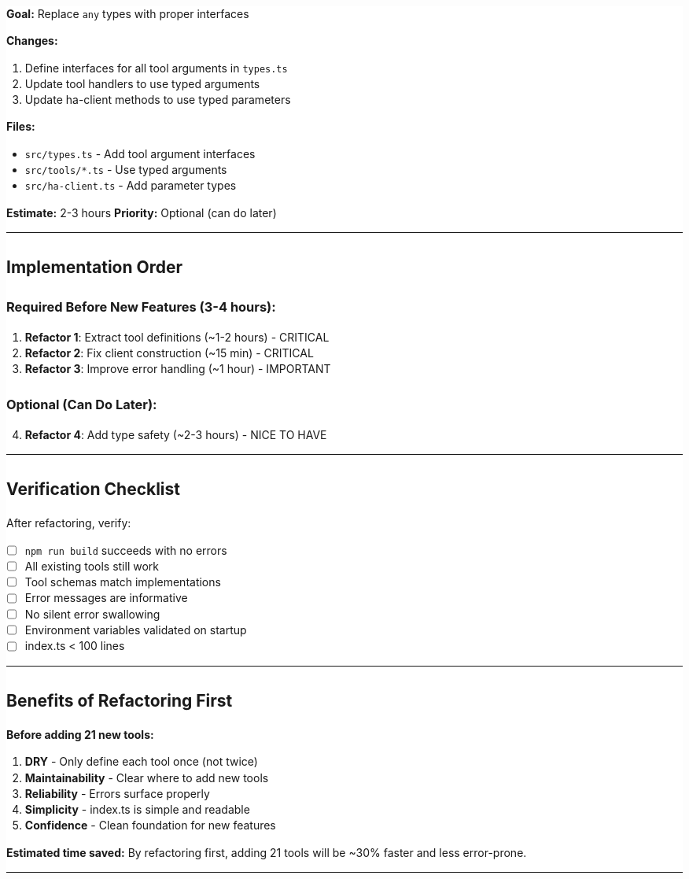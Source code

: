 **Goal:** Replace `any` types with proper interfaces

**Changes:**
1. Define interfaces for all tool arguments in `types.ts`
2. Update tool handlers to use typed arguments
3. Update ha-client methods to use typed parameters

**Files:**
- `src/types.ts` - Add tool argument interfaces
- `src/tools/*.ts` - Use typed arguments
- `src/ha-client.ts` - Add parameter types

**Estimate:** 2-3 hours
**Priority:** Optional (can do later)

---

## Implementation Order

### Required Before New Features (3-4 hours):
1. **Refactor 1**: Extract tool definitions (~1-2 hours) - CRITICAL
2. **Refactor 2**: Fix client construction (~15 min) - CRITICAL
3. **Refactor 3**: Improve error handling (~1 hour) - IMPORTANT

### Optional (Can Do Later):
4. **Refactor 4**: Add type safety (~2-3 hours) - NICE TO HAVE

---

## Verification Checklist

After refactoring, verify:
- [ ] `npm run build` succeeds with no errors
- [ ] All existing tools still work
- [ ] Tool schemas match implementations
- [ ] Error messages are informative
- [ ] No silent error swallowing
- [ ] Environment variables validated on startup
- [ ] index.ts < 100 lines

---

## Benefits of Refactoring First

**Before adding 21 new tools:**

1. **DRY** - Only define each tool once (not twice)
2. **Maintainability** - Clear where to add new tools
3. **Reliability** - Errors surface properly
4. **Simplicity** - index.ts is simple and readable
5. **Confidence** - Clean foundation for new features

**Estimated time saved:** By refactoring first, adding 21 tools will be ~30% faster and less error-prone.

---